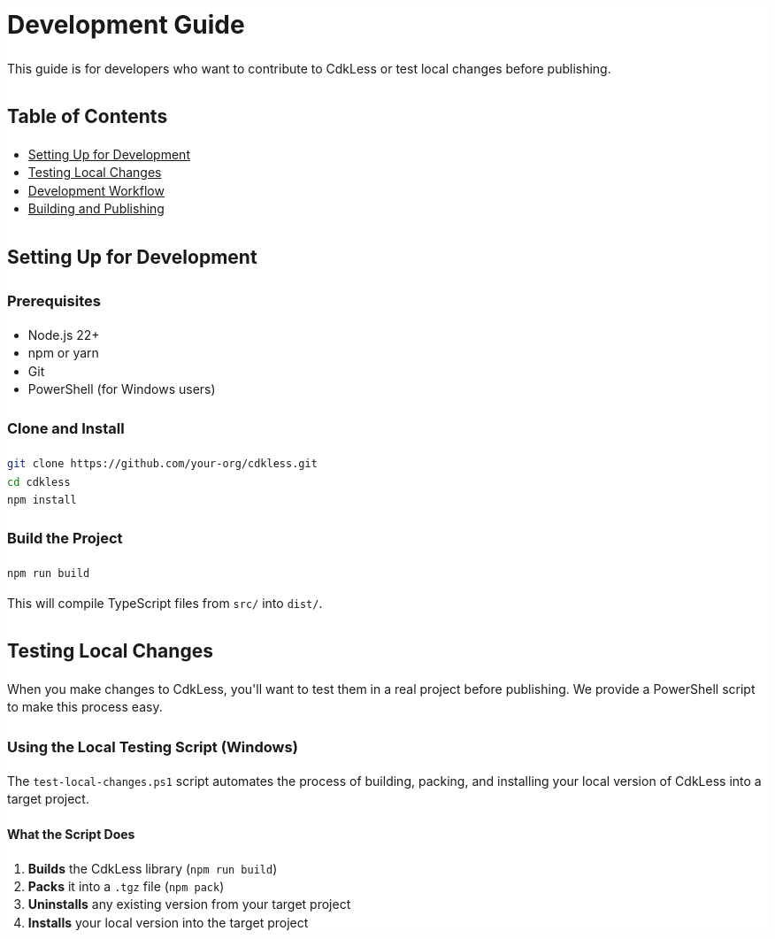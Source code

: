 # Development Guide

This guide is for developers who want to contribute to CdkLess or test local changes before publishing.

## Table of Contents

- [Setting Up for Development](#setting-up-for-development)
- [Testing Local Changes](#testing-local-changes)
- [Development Workflow](#development-workflow)
- [Building and Publishing](#building-and-publishing)

## Setting Up for Development

### Prerequisites

- Node.js 22+
- npm or yarn
- Git
- PowerShell (for Windows users)

### Clone and Install

```bash
git clone https://github.com/your-org/cdkless.git
cd cdkless
npm install
```

### Build the Project

```bash
npm run build
```

This will compile TypeScript files from `src/` into `dist/`.

## Testing Local Changes

When you make changes to CdkLess, you'll want to test them in a real project before publishing. We provide a PowerShell script to make this process easy.

### Using the Local Testing Script (Windows)

The `test-local-changes.ps1` script automates the process of building, packing, and installing your local version of CdkLess into a target project.

#### What the Script Does

1. **Builds** the CdkLess library (`npm run build`)
2. **Packs** it into a `.tgz` file (`npm pack`)
3. **Uninstalls** any existing version from your target project
4. **Installs** your local version into the target project
